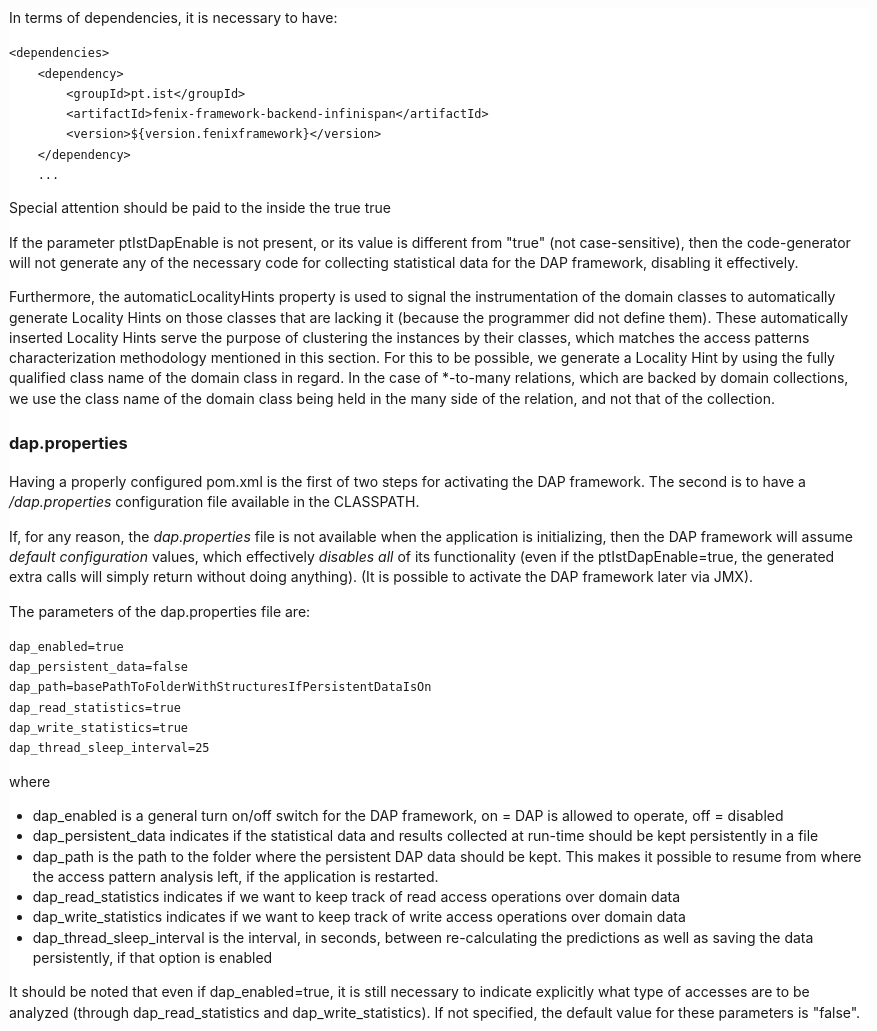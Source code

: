 In terms of dependencies, it is necessary to have:

    <dependencies>
        <dependency>
            <groupId>pt.ist</groupId>
            <artifactId>fenix-framework-backend-infinispan</artifactId>
            <version>${version.fenixframework}</version>
        </dependency>
        ...


Special attention should be paid to the <params> inside the <plugin><configuration>
        <params>
            <ptIstDapEnable>true</ptIstDapEnable>
            <automaticLocalityHints>true</automaticLocalityHints>
        </params>

If the parameter ptIstDapEnable is not present, or its value is different from "true" (not case-sensitive), then the code-generator will not generate any of the necessary code for collecting statistical data for the DAP framework, disabling it effectively.

Furthermore, the automaticLocalityHints property is used to signal the instrumentation of the domain classes to automatically generate Locality Hints on those classes that are lacking it (because the programmer did not define them). These automatically inserted Locality Hints serve the purpose of clustering the instances by their classes, which matches the access patterns characterization methodology mentioned in this section. For this to be possible, we generate a Locality Hint by using the fully qualified class name of the domain class in regard. In the case of *-to-many relations, which are backed by domain collections, we use the class name of the domain class being held in the many side of the relation, and not that of the collection.


### dap.properties

Having a properly configured pom.xml is the first of two steps for activating the DAP framework.  The second is to have a _/dap.properties_ configuration file available in the CLASSPATH.

If, for any reason, the _dap.properties_ file is not available when the application is initializing, then the DAP framework will assume _default configuration_ values, which effectively _disables all_ of its functionality (even if the ptIstDapEnable=true, the generated extra calls will simply return without doing anything).  (It is possible to activate the DAP framework later via JMX).

The parameters of the dap.properties file are:

    dap_enabled=true
    dap_persistent_data=false
    dap_path=basePathToFolderWithStructuresIfPersistentDataIsOn
    dap_read_statistics=true
    dap_write_statistics=true
    dap_thread_sleep_interval=25

where

* dap_enabled is a general turn on/off switch for the DAP framework, on = DAP is allowed to operate, off = disabled
* dap_persistent_data indicates if the statistical data and results collected at run-time should be kept persistently in a file
* dap_path is the path to the folder where the persistent DAP data should be kept. This makes it possible to resume from where the access pattern analysis left, if the application is restarted.
* dap_read_statistics indicates if we want to keep track of read access operations over domain data
* dap_write_statistics indicates if we want to keep track of write access operations over domain data
* dap_thread_sleep_interval is the interval, in seconds, between re-calculating the predictions as well as saving the data persistently, if that option is enabled

It should be noted that even if dap_enabled=true, it is still necessary to indicate explicitly what type of accesses are to be analyzed (through dap_read_statistics and dap_write_statistics). If not specified, the default value for these parameters is "false".

